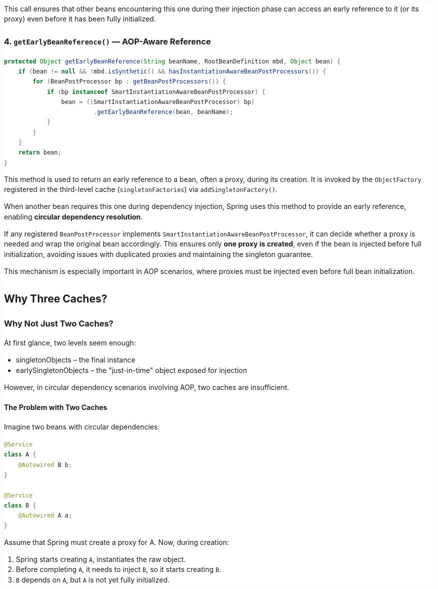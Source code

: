 ```java
```
This call ensures that other beans encountering this one during their injection phase can access an early reference to it (or its proxy) even before it has been fully initialized. 

### 4. `getEarlyBeanReference()` — AOP-Aware Reference
```java
protected Object getEarlyBeanReference(String beanName, RootBeanDefinition mbd, Object bean) {
    if (bean != null && !mbd.isSynthetic() && hasInstantiationAwareBeanPostProcessors()) {
        for (BeanPostProcessor bp : getBeanPostProcessors()) {
            if (bp instanceof SmartInstantiationAwareBeanPostProcessor) {
                bean = ((SmartInstantiationAwareBeanPostProcessor) bp)
                         .getEarlyBeanReference(bean, beanName);
            }
        }
    }
    return bean;
}
```
This method is used to return an early reference to a bean, often a proxy, during its creation. It is invoked by the `ObjectFactory` registered in the third-level cache (`singletonFactories`) via `addSingletonFactory()`.

When another bean requires this one during dependency injection, Spring uses this method to provide an early reference, enabling **circular dependency resolution**.

If any registered `BeanPostProcessor` implements `SmartInstantiationAwareBeanPostProcessor`, it can decide whether a proxy is needed and wrap the original bean accordingly. This ensures only **one proxy is created**, even if the bean is injected before full initialization, avoiding issues with duplicated proxies and maintaining the singleton guarantee.

This mechanism is especially important in AOP scenarios, where proxies must be injected even before full bean initialization.

## Why Three Caches?
### Why Not Just Two Caches?
At first glance, two levels seem enough:
- singletonObjects – the final instance
- earlySingletonObjects – the "just-in-time" object exposed for injection

However, in circular dependency scenarios involving AOP, two caches are insufficient.
#### The Problem with Two Caches
Imagine two beans with circular dependencies:
```java
@Service
class A {
    @Autowired B b;
}

@Service
class B {
    @Autowired A a;
}
```
Assume that Spring must create a proxy for A.
Now, during creation:
1. Spring starts creating `A`, instantiates the raw object.
2. Before completing `A`, it needs to inject `B`, so it starts creating `B`.
3. `B` depends on `A`, but `A` is not yet fully initialized.
